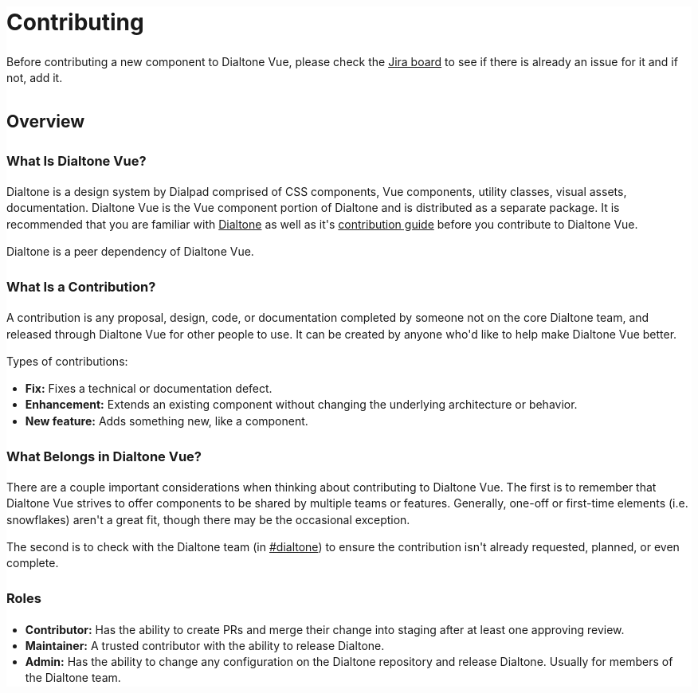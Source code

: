 # Contributing

Before contributing a new component to Dialtone Vue, please check the [Jira board](https://switchcomm.atlassian.net/jira/software/projects/DT/boards/187/backlog)
to see if there is already an issue for it and if not, add it.

## Overview

### What Is Dialtone Vue?

Dialtone is a design system by Dialpad comprised of CSS components, Vue components, utility classes, visual assets, documentation.
Dialtone Vue is the Vue component portion of Dialtone and is distributed as a separate package.
It is recommended that you are familiar with [Dialtone](https://github.com/dialpad/dialtone/tree/staging)
as well as it's [contribution guide](https://github.com/dialpad/dialtone/blob/staging/.github/CONTRIBUTING.md) before you contribute to Dialtone Vue.

Dialtone is a peer dependency of Dialtone Vue.

### What Is a Contribution?

A contribution is any proposal, design, code, or documentation completed by someone not on the core Dialtone team,
and released through Dialtone Vue for other people to use.
It can be created by anyone who'd like to help make Dialtone Vue better.

Types of contributions:

- **Fix:** Fixes a technical or documentation defect.
- **Enhancement:** Extends an existing component without changing the underlying architecture or behavior.
- **New feature:** Adds something new, like a component.

### What Belongs in Dialtone Vue?

There are a couple important considerations when thinking about contributing to Dialtone Vue.
The first is to remember that Dialtone Vue strives to offer components to be shared by multiple teams or features.
Generally, one-off or first-time elements (i.e. snowflakes) aren't a great fit, though there may be the occasional exception.

The second is to check with the Dialtone team (in [#dialtone](https://dialpad.slack.com/messages/dialtone/)) to ensure the contribution isn't already requested, planned, or even complete.

### Roles

- **Contributor:** Has the ability to create PRs and merge their change into staging after at least one approving review.
- **Maintainer:** A trusted contributor with the ability to release Dialtone.
- **Admin:** Has the ability to change any configuration on the Dialtone repository and release Dialtone. Usually for members of the Dialtone team.
